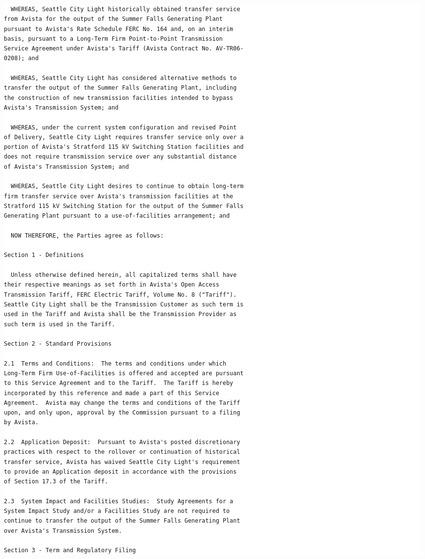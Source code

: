       WHEREAS, Seattle City Light historically obtained transfer service  
    from Avista for the output of the Summer Falls Generating Plant  
    pursuant to Avista's Rate Schedule FERC No. 164 and, on an interim  
    basis, pursuant to a Long-Term Firm Point-to-Point Transmission  
    Service Agreement under Avista's Tariff (Avista Contract No. AV-TR06-  
    0208); and  
  
      WHEREAS, Seattle City Light has considered alternative methods to  
    transfer the output of the Summer Falls Generating Plant, including  
    the construction of new transmission facilities intended to bypass  
    Avista's Transmission System; and  
  
      WHEREAS, under the current system configuration and revised Point  
    of Delivery, Seattle City Light requires transfer service only over a  
    portion of Avista's Stratford 115 kV Switching Station facilities and  
    does not require transmission service over any substantial distance  
    of Avista's Transmission System; and  
  
      WHEREAS, Seattle City Light desires to continue to obtain long-term  
    firm transfer service over Avista's transmission facilities at the  
    Stratford 115 kV Switching Station for the output of the Summer Falls  
    Generating Plant pursuant to a use-of-facilities arrangement; and  
  
      NOW THEREFORE, the Parties agree as follows:  
  
    Section 1 - Definitions  
  
      Unless otherwise defined herein, all capitalized terms shall have  
    their respective meanings as set forth in Avista's Open Access  
    Transmission Tariff, FERC Electric Tariff, Volume No. 8 ("Tariff").  
    Seattle City Light shall be the Transmission Customer as such term is  
    used in the Tariff and Avista shall be the Transmission Provider as  
    such term is used in the Tariff.  
  
    Section 2 - Standard Provisions  
  
    2.1  Terms and Conditions:  The terms and conditions under which  
    Long-Term Firm Use-of-Facilities is offered and accepted are pursuant  
    to this Service Agreement and to the Tariff.  The Tariff is hereby  
    incorporated by this reference and made a part of this Service  
    Agreement.  Avista may change the terms and conditions of the Tariff  
    upon, and only upon, approval by the Commission pursuant to a filing  
    by Avista.  
  
    2.2  Application Deposit:  Pursuant to Avista's posted discretionary  
    practices with respect to the rollover or continuation of historical  
    transfer service, Avista has waived Seattle City Light's requirement  
    to provide an Application deposit in accordance with the provisions  
    of Section 17.3 of the Tariff.  
  
    2.3  System Impact and Facilities Studies:  Study Agreements for a  
    System Impact Study and/or a Facilities Study are not required to  
    continue to transfer the output of the Summer Falls Generating Plant  
    over Avista's Transmission System.  
  
    Section 3 - Term and Regulatory Filing  
  